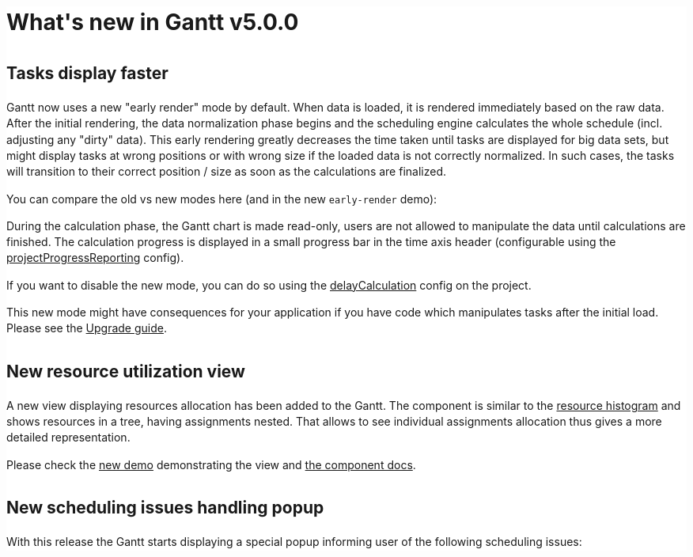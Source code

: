 # What's new in Gantt v5.0.0

## Tasks display faster

Gantt now uses a new "early render" mode by default. When data is loaded, it is rendered immediately based on the raw 
data. After the initial rendering, the data normalization phase begins and the scheduling engine calculates the whole
schedule (incl. adjusting any "dirty" data). This early rendering greatly decreases the time taken until tasks are 
displayed for big data sets, but might display tasks at wrong positions or with wrong size if the loaded data is not 
correctly normalized. In such cases, the tasks will transition to their correct position / size as soon as the
calculations are finalized.

You can compare the old vs new modes here (and in the new `early-render` demo):

<div class="external-example" data-file="Gantt/guides/whats-new/5.0.0/DelayCalculation.js"></div>

During the calculation phase, the Gantt chart is made read-only, users are not allowed to manipulate the data until
calculations are finished. The calculation progress is displayed in a small progress bar in the time axis header
(configurable using the [projectProgressReporting](#Gantt/view/Gantt#config-projectProgressReporting) config).

If you want to disable the new mode, you can do so using the [delayCalculation](#Gantt/model/ProjectModel#config-delayCalculation)
config on the project.

This new mode might have consequences for your application if you have code which manipulates tasks after the initial 
load. Please see the [Upgrade guide](#Gantt/guides/upgrades/5.0.0.md).

## New resource utilization view

A new view displaying resources allocation has been added to the Gantt.
The component is similar to the [resource histogram](#SchedulerPro/view/ResourceHistogram) and shows resources in a 
tree, having assignments nested.
That allows to see individual assignments allocation thus gives a more detailed representation.

<div class="external-example" data-file="Gantt/guides/whats-new/5.0.0/resourceutilization.js"></div>

Please check the [new demo](../examples/resourceutilization) demonstrating the view and
[the component docs](#SchedulerPro/view/ResourceUtilization).

## New scheduling issues handling popup

With this release the Gantt starts displaying a special popup informing user of the following scheduling issues:

